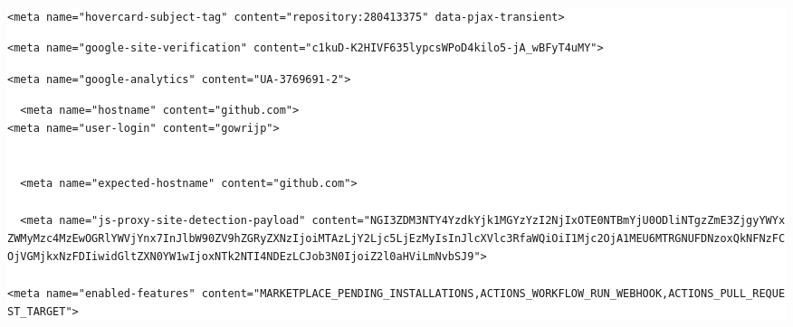   <meta name="request-id" content="5276:050E:14F5AC7:1BCE71B:5F29171C" data-pjax-transient="true" /><meta name="html-safe-nonce" content="cfd620f22bbc04252e93a8462d63d5100211c257" data-pjax-transient="true" /><meta name="visitor-payload" content="eyJyZWZlcnJlciI6Imh0dHBzOi8vZ2l0aHViLmNvbS9tZWVuYWtzaGlyYXZpc2Fua2FyL2NvZGluZy1pbnRlcnZpZXctY3BwIiwicmVxdWVzdF9pZCI6IjUyNzY6MDUwRToxNEY1QUM3OjFCQ0U3MUI6NUYyOTE3MUMiLCJ2aXNpdG9yX2lkIjoiODk4Mjg0MTIyNTQ5MDQ1MjY5NSIsInJlZ2lvbl9lZGdlIjoiYXAtc291dGgtMSIsInJlZ2lvbl9yZW5kZXIiOiJpYWQifQ==" data-pjax-transient="true" /><meta name="visitor-hmac" content="bc5f678c59f3acd0d4589bc86707233af7fd2fdaa3ac3ee5b768750079343d93" data-pjax-transient="true" />

    <meta name="hovercard-subject-tag" content="repository:280413375" data-pjax-transient>


  <meta name="github-keyboard-shortcuts" content="repository,source-code" data-pjax-transient="true" />

  

  <meta name="selected-link" value="repo_source" data-pjax-transient>

    <meta name="google-site-verification" content="c1kuD-K2HIVF635lypcsWPoD4kilo5-jA_wBFyT4uMY">
  <meta name="google-site-verification" content="KT5gs8h0wvaagLKAVWq8bbeNwnZZK1r1XQysX3xurLU">
  <meta name="google-site-verification" content="ZzhVyEFwb7w3e0-uOTltm8Jsck2F5StVihD0exw2fsA">
  <meta name="google-site-verification" content="GXs5KoUUkNCoaAZn7wPN-t01Pywp9M3sEjnt_3_ZWPc">

  <meta name="octolytics-host" content="collector.githubapp.com" /><meta name="octolytics-app-id" content="github" /><meta name="octolytics-event-url" content="https://collector.githubapp.com/github-external/browser_event" /><meta name="octolytics-dimension-ga_id" content="" class="js-octo-ga-id" /><meta name="octolytics-actor-id" content="34152914" /><meta name="octolytics-actor-login" content="gowrijp" /><meta name="octolytics-actor-hash" content="0ca894fa0c6e807957c8efcc78f9f1f262801abc1ae926719f111292f695d93f" />

  <meta name="analytics-location" content="/&lt;user-name&gt;/&lt;repo-name&gt;/blob/show" data-pjax-transient="true" />

  




    <meta name="google-analytics" content="UA-3769691-2">

  <meta class="js-ga-set" name="userId" content="888d6d05af29159408d968ac7f061b32">

<meta class="js-ga-set" name="dimension10" content="Responsive" data-pjax-transient>

<meta class="js-ga-set" name="dimension1" content="Logged In">



  

      <meta name="hostname" content="github.com">
    <meta name="user-login" content="gowrijp">


      <meta name="expected-hostname" content="github.com">

      <meta name="js-proxy-site-detection-payload" content="NGI3ZDM3NTY4YzdkYjk1MGYzYzI2NjIxOTE0NTBmYjU0ODliNTgzZmE3ZjgyYWYxZWMyMzc4MzEwOGRlYWVjYnx7InJlbW90ZV9hZGRyZXNzIjoiMTAzLjY2Ljc5LjEzMyIsInJlcXVlc3RfaWQiOiI1Mjc2OjA1MEU6MTRGNUFDNzoxQkNFNzFCOjVGMjkxNzFDIiwidGltZXN0YW1wIjoxNTk2NTI4NDEzLCJob3N0IjoiZ2l0aHViLmNvbSJ9">

    <meta name="enabled-features" content="MARKETPLACE_PENDING_INSTALLATIONS,ACTIONS_WORKFLOW_RUN_WEBHOOK,ACTIONS_PULL_REQUEST_TARGET">
